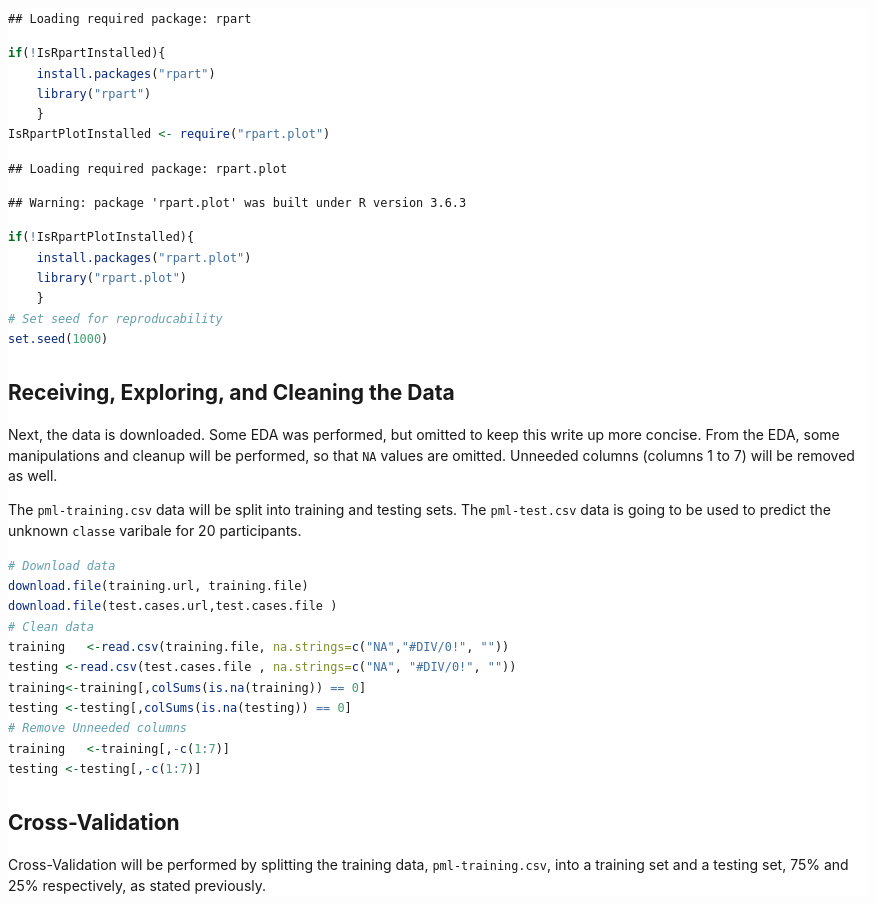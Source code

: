 ```
## Loading required package: rpart
```

```r
if(!IsRpartInstalled){
    install.packages("rpart")
    library("rpart")
    }
IsRpartPlotInstalled <- require("rpart.plot")
```

```
## Loading required package: rpart.plot
```

```
## Warning: package 'rpart.plot' was built under R version 3.6.3
```

```r
if(!IsRpartPlotInstalled){
    install.packages("rpart.plot")
    library("rpart.plot")
    }
# Set seed for reproducability
set.seed(1000)
```

## Receiving, Exploring, and Cleaning the Data
Next, the data is downloaded. Some EDA was performed, but omitted to keep this write up more concise. From the EDA, some manipulations and cleanup will be performed, so that `NA` values are omitted. Unneeded columns (columns 1 to 7) will be removed as well.

The `pml-training.csv` data will be split into training and testing sets.
The `pml-test.csv` data is going to be used to predict the unknown `classe` varibale for 20 participants.


```r
# Download data
download.file(training.url, training.file)
download.file(test.cases.url,test.cases.file )
# Clean data
training   <-read.csv(training.file, na.strings=c("NA","#DIV/0!", ""))
testing <-read.csv(test.cases.file , na.strings=c("NA", "#DIV/0!", ""))
training<-training[,colSums(is.na(training)) == 0]
testing <-testing[,colSums(is.na(testing)) == 0]
# Remove Unneeded columns
training   <-training[,-c(1:7)]
testing <-testing[,-c(1:7)]
```

## Cross-Validation
Cross-Validation will be performed by splitting the training data, `pml-training.csv`, into a training set and a testing set, 75% and 25% respectively, as stated previously.
